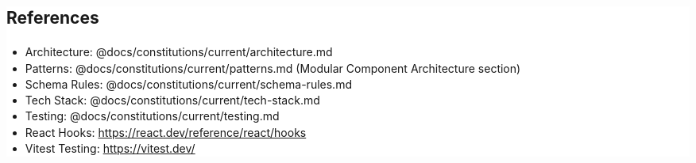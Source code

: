 ## References

- Architecture: @docs/constitutions/current/architecture.md
- Patterns: @docs/constitutions/current/patterns.md (Modular Component Architecture section)
- Schema Rules: @docs/constitutions/current/schema-rules.md
- Tech Stack: @docs/constitutions/current/tech-stack.md
- Testing: @docs/constitutions/current/testing.md
- React Hooks: https://react.dev/reference/react/hooks
- Vitest Testing: https://vitest.dev/
